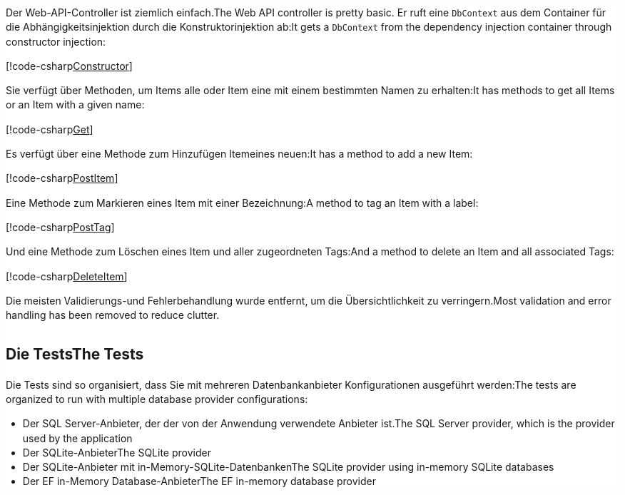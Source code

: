 <span data-ttu-id="b95eb-141">Der Web-API-Controller ist ziemlich einfach.</span><span class="sxs-lookup"><span data-stu-id="b95eb-141">The Web API controller is pretty basic.</span></span>
<span data-ttu-id="b95eb-142">Er ruft eine `DbContext` aus dem Container für die Abhängigkeitsinjektion durch die Konstruktorinjektion ab:</span><span class="sxs-lookup"><span data-stu-id="b95eb-142">It gets a `DbContext` from the dependency injection container through constructor injection:</span></span>

[!code-csharp[Constructor](../../../../samples/core/Miscellaneous/Testing/ItemsWebApi/ItemsWebApi/Controllers/ItemsController.cs?name=Constructor)]

<span data-ttu-id="b95eb-143">Sie verfügt über Methoden, um Items alle oder Item eine mit einem bestimmten Namen zu erhalten:</span><span class="sxs-lookup"><span data-stu-id="b95eb-143">It has methods to get all Items or an Item with a given name:</span></span>

[!code-csharp[Get](../../../../samples/core/Miscellaneous/Testing/ItemsWebApi/ItemsWebApi/Controllers/ItemsController.cs?name=Get)]

<span data-ttu-id="b95eb-144">Es verfügt über eine Methode zum Hinzufügen Itemeines neuen:</span><span class="sxs-lookup"><span data-stu-id="b95eb-144">It has a method to add a new Item:</span></span>

[!code-csharp[PostItem](../../../../samples/core/Miscellaneous/Testing/ItemsWebApi/ItemsWebApi/Controllers/ItemsController.cs?name=PostItem)]

<span data-ttu-id="b95eb-145">Eine Methode zum Markieren eines Item mit einer Bezeichnung:</span><span class="sxs-lookup"><span data-stu-id="b95eb-145">A method to tag an Item with a label:</span></span>

[!code-csharp[PostTag](../../../../samples/core/Miscellaneous/Testing/ItemsWebApi/ItemsWebApi/Controllers/ItemsController.cs?name=PostTag)]

<span data-ttu-id="b95eb-146">Und eine Methode zum Löschen eines Item und aller zugeordneten Tags:</span><span class="sxs-lookup"><span data-stu-id="b95eb-146">And a method to delete an Item and all associated Tags:</span></span>

[!code-csharp[DeleteItem](../../../../samples/core/Miscellaneous/Testing/ItemsWebApi/ItemsWebApi/Controllers/ItemsController.cs?name=DeleteItem)]

<span data-ttu-id="b95eb-147">Die meisten Validierungs-und Fehlerbehandlung wurde entfernt, um die Übersichtlichkeit zu verringern.</span><span class="sxs-lookup"><span data-stu-id="b95eb-147">Most validation and error handling has been removed to reduce clutter.</span></span>

## <a name="the-tests"></a><span data-ttu-id="b95eb-148">Die Tests</span><span class="sxs-lookup"><span data-stu-id="b95eb-148">The Tests</span></span>

<span data-ttu-id="b95eb-149">Die Tests sind so organisiert, dass Sie mit mehreren Datenbankanbieter Konfigurationen ausgeführt werden:</span><span class="sxs-lookup"><span data-stu-id="b95eb-149">The tests are organized to run with multiple database provider configurations:</span></span>
* <span data-ttu-id="b95eb-150">Der SQL Server-Anbieter, der der von der Anwendung verwendete Anbieter ist.</span><span class="sxs-lookup"><span data-stu-id="b95eb-150">The SQL Server provider, which is the provider used by the application</span></span>
* <span data-ttu-id="b95eb-151">Der SQLite-Anbieter</span><span class="sxs-lookup"><span data-stu-id="b95eb-151">The SQLite provider</span></span>
* <span data-ttu-id="b95eb-152">Der SQLite-Anbieter mit in-Memory-SQLite-Datenbanken</span><span class="sxs-lookup"><span data-stu-id="b95eb-152">The SQLite provider using in-memory SQLite databases</span></span>
* <span data-ttu-id="b95eb-153">Der EF in-Memory Database-Anbieter</span><span class="sxs-lookup"><span data-stu-id="b95eb-153">The EF in-memory database provider</span></span>
